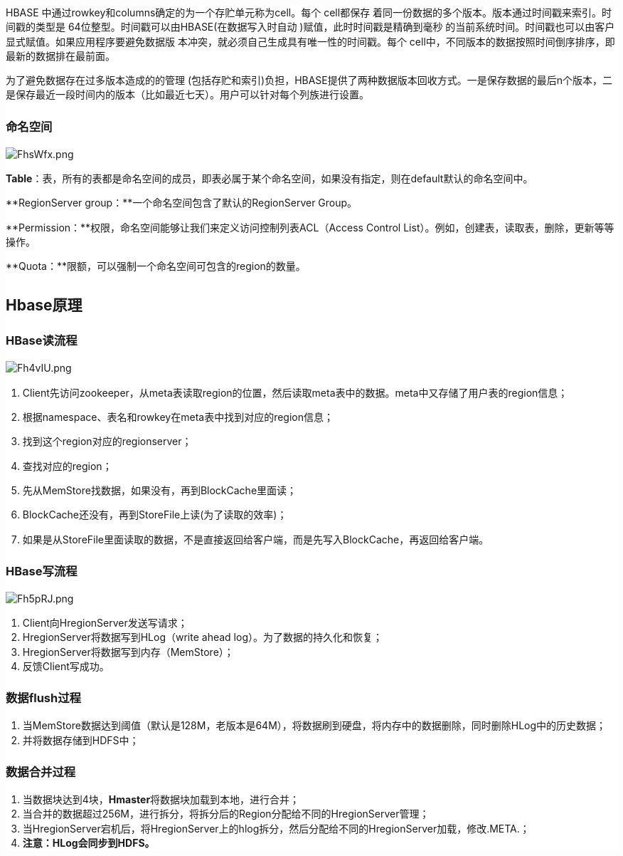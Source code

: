 HBASE 中通过rowkey和columns确定的为一个存贮单元称为cell。每个 cell都保存 着同一份数据的多个版本。版本通过时间戳来索引。时间戳的类型是 64位整型。时间戳可以由HBASE(在数据写入时自动 )赋值，此时时间戳是精确到毫秒 的当前系统时间。时间戳也可以由客户显式赋值。如果应用程序要避免数据版 本冲突，就必须自己生成具有唯一性的时间戳。每个 cell中，不同版本的数据按照时间倒序排序，即最新的数据排在最前面。

为了避免数据存在过多版本造成的的管理 (包括存贮和索引)负担，HBASE提供了两种数据版本回收方式。一是保存数据的最后n个版本，二是保存最近一段时间内的版本（比如最近七天）。用户可以针对每个列族进行设置。

###  命名空间

![FhsWfx.png](https://s1.ax1x.com/2018/12/30/FhsWfx.png)

**Table**：表，所有的表都是命名空间的成员，即表必属于某个命名空间，如果没有指定，则在default默认的命名空间中。

**RegionServer group：**一个命名空间包含了默认的RegionServer Group。

**Permission：**权限，命名空间能够让我们来定义访问控制列表ACL（Access Control List）。例如，创建表，读取表，删除，更新等等操作。

**Quota：**限额，可以强制一个命名空间可包含的region的数量。

## Hbase原理

### HBase读流程

![Fh4vIU.png](https://s1.ax1x.com/2018/12/30/Fh4vIU.png)

1. Client先访问zookeeper，从meta表读取region的位置，然后读取meta表中的数据。meta中又存储了用户表的region信息；

2. 根据namespace、表名和rowkey在meta表中找到对应的region信息；
3. 找到这个region对应的regionserver；
4. 查找对应的region；
5. 先从MemStore找数据，如果没有，再到BlockCache里面读；
6. BlockCache还没有，再到StoreFile上读(为了读取的效率)；
7. 如果是从StoreFile里面读取的数据，不是直接返回给客户端，而是先写入BlockCache，再返回给客户端。

### HBase写流程

![Fh5pRJ.png](https://s1.ax1x.com/2018/12/30/Fh5pRJ.png)

1. Client向HregionServer发送写请求；
2. HregionServer将数据写到HLog（write ahead log）。为了数据的持久化和恢复；
3. HregionServer将数据写到内存（MemStore）；
4. 反馈Client写成功。

### 数据flush过程

1. 当MemStore数据达到阈值（默认是128M，老版本是64M），将数据刷到硬盘，将内存中的数据删除，同时删除HLog中的历史数据；
2. 并将数据存储到HDFS中；

###  数据合并过程

1. 当数据块达到4块，**Hmaster**将数据块加载到本地，进行合并；
2. 当合并的数据超过256M，进行拆分，将拆分后的Region分配给不同的HregionServer管理；
3. 当HregionServer宕机后，将HregionServer上的hlog拆分，然后分配给不同的HregionServer加载，修改.META.；
4. **注意：HLog会同步到HDFS。**

